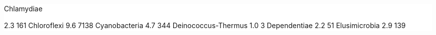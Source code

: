 Chlamydiae
</td>
<td style="text-align:right;">
2.3
</td>
<td style="text-align:right;">
161
</td>
</tr>
<tr>
<td style="text-align:left;">
Chloroflexi
</td>
<td style="text-align:right;">
9.6
</td>
<td style="text-align:right;">
7138
</td>
</tr>
<tr>
<td style="text-align:left;">
Cyanobacteria
</td>
<td style="text-align:right;">
4.7
</td>
<td style="text-align:right;">
344
</td>
</tr>
<tr>
<td style="text-align:left;">
Deinococcus-Thermus
</td>
<td style="text-align:right;">
1.0
</td>
<td style="text-align:right;">
3
</td>
</tr>
<tr>
<td style="text-align:left;">
Dependentiae
</td>
<td style="text-align:right;">
2.2
</td>
<td style="text-align:right;">
51
</td>
</tr>
<tr>
<td style="text-align:left;">
Elusimicrobia
</td>
<td style="text-align:right;">
2.9
</td>
<td style="text-align:right;">
139
</td>
</tr>